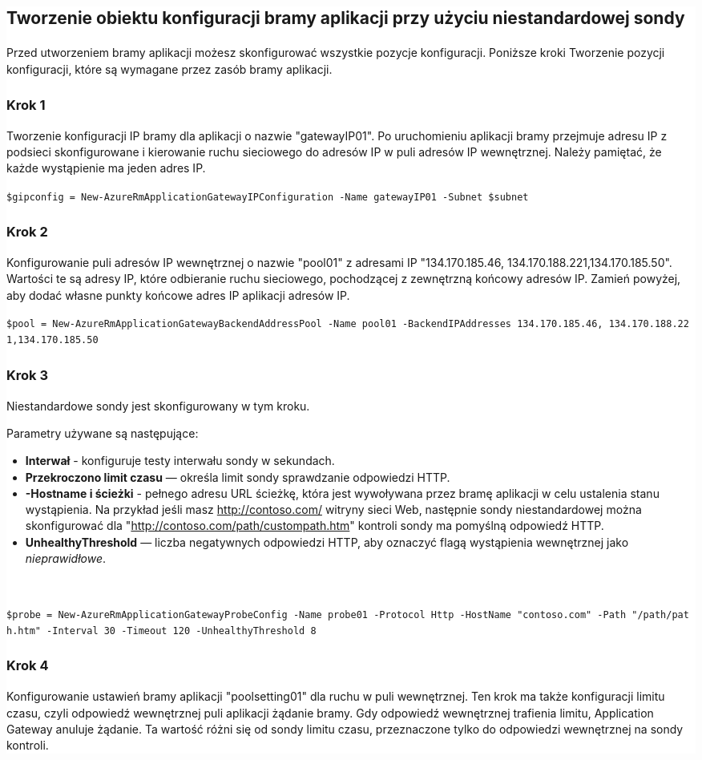 ## <a name="create-an-application-gateway-configuration-object-with-a-custom-probe"></a>Tworzenie obiektu konfiguracji bramy aplikacji przy użyciu niestandardowej sondy

Przed utworzeniem bramy aplikacji możesz skonfigurować wszystkie pozycje konfiguracji. Poniższe kroki Tworzenie pozycji konfiguracji, które są wymagane przez zasób bramy aplikacji.

### <a name="step-1"></a>Krok 1

Tworzenie konfiguracji IP bramy dla aplikacji o nazwie "gatewayIP01". Po uruchomieniu aplikacji bramy przejmuje adresu IP z podsieci skonfigurowane i kierowanie ruchu sieciowego do adresów IP w puli adresów IP wewnętrznej. Należy pamiętać, że każde wystąpienie ma jeden adres IP.

    $gipconfig = New-AzureRmApplicationGatewayIPConfiguration -Name gatewayIP01 -Subnet $subnet


### <a name="step-2"></a>Krok 2


Konfigurowanie puli adresów IP wewnętrznej o nazwie "pool01" z adresami IP "134.170.185.46, 134.170.188.221,134.170.185.50". Wartości te są adresy IP, które odbieranie ruchu sieciowego, pochodzącej z zewnętrzną końcowy adresów IP. Zamień powyżej, aby dodać własne punkty końcowe adres IP aplikacji adresów IP.

    $pool = New-AzureRmApplicationGatewayBackendAddressPool -Name pool01 -BackendIPAddresses 134.170.185.46, 134.170.188.221,134.170.185.50


### <a name="step-3"></a>Krok 3


Niestandardowe sondy jest skonfigurowany w tym kroku.

Parametry używane są następujące:

- **Interwał** - konfiguruje testy interwału sondy w sekundach.
- **Przekroczono limit czasu** — określa limit sondy sprawdzanie odpowiedzi HTTP.
- **-Hostname i ścieżki** - pełnego adresu URL ścieżkę, która jest wywoływana przez bramę aplikacji w celu ustalenia stanu wystąpienia. Na przykład jeśli masz http://contoso.com/ witryny sieci Web, następnie sondy niestandardowej można skonfigurować dla "http://contoso.com/path/custompath.htm" kontroli sondy ma pomyślną odpowiedź HTTP.
- **UnhealthyThreshold** — liczba negatywnych odpowiedzi HTTP, aby oznaczyć flagą wystąpienia wewnętrznej jako *nieprawidłowe*.

<BR>

    $probe = New-AzureRmApplicationGatewayProbeConfig -Name probe01 -Protocol Http -HostName "contoso.com" -Path "/path/path.htm" -Interval 30 -Timeout 120 -UnhealthyThreshold 8

### <a name="step-4"></a>Krok 4

Konfigurowanie ustawień bramy aplikacji "poolsetting01" dla ruchu w puli wewnętrznej. Ten krok ma także konfiguracji limitu czasu, czyli odpowiedź wewnętrznej puli aplikacji żądanie bramy. Gdy odpowiedź wewnętrznej trafienia limitu, Application Gateway anuluje żądanie. Ta wartość różni się od sondy limitu czasu, przeznaczone tylko do odpowiedzi wewnętrznej na sondy kontroli.
